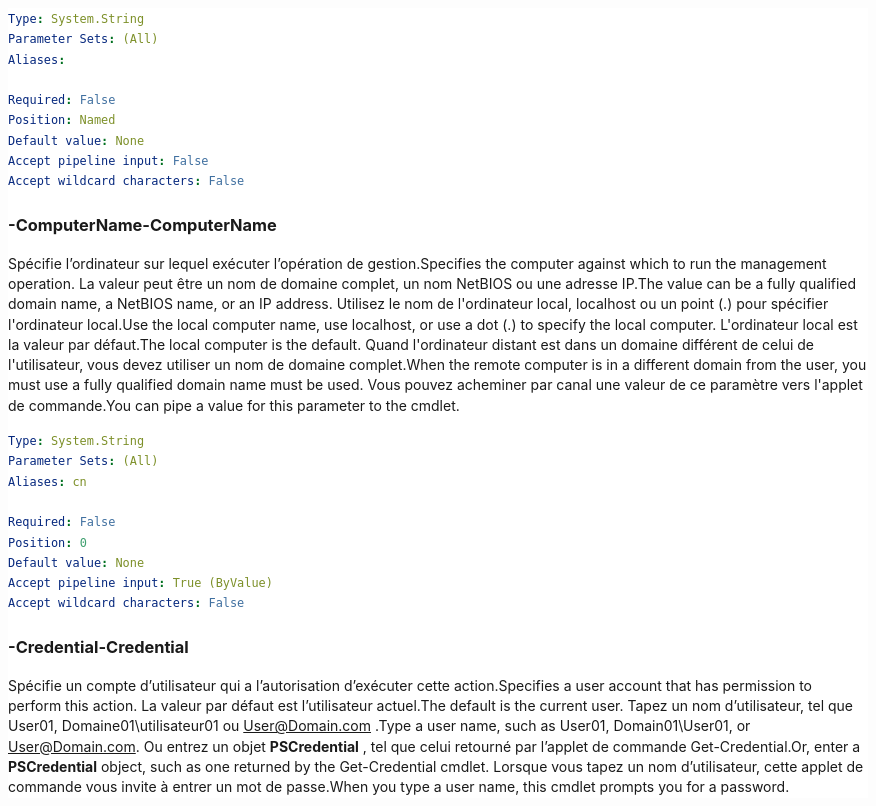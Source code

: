 ```yaml
Type: System.String
Parameter Sets: (All)
Aliases:

Required: False
Position: Named
Default value: None
Accept pipeline input: False
Accept wildcard characters: False
```

### <span data-ttu-id="82a4d-162">-ComputerName</span><span class="sxs-lookup"><span data-stu-id="82a4d-162">-ComputerName</span></span>

<span data-ttu-id="82a4d-163">Spécifie l’ordinateur sur lequel exécuter l’opération de gestion.</span><span class="sxs-lookup"><span data-stu-id="82a4d-163">Specifies the computer against which to run the management operation.</span></span>
<span data-ttu-id="82a4d-164">La valeur peut être un nom de domaine complet, un nom NetBIOS ou une adresse IP.</span><span class="sxs-lookup"><span data-stu-id="82a4d-164">The value can be a fully qualified domain name, a NetBIOS name, or an IP address.</span></span>
<span data-ttu-id="82a4d-165">Utilisez le nom de l'ordinateur local, localhost ou un point (.) pour spécifier l'ordinateur local.</span><span class="sxs-lookup"><span data-stu-id="82a4d-165">Use the local computer name, use localhost, or use a dot (.) to specify the local computer.</span></span>
<span data-ttu-id="82a4d-166">L'ordinateur local est la valeur par défaut.</span><span class="sxs-lookup"><span data-stu-id="82a4d-166">The local computer is the default.</span></span>
<span data-ttu-id="82a4d-167">Quand l'ordinateur distant est dans un domaine différent de celui de l'utilisateur, vous devez utiliser un nom de domaine complet.</span><span class="sxs-lookup"><span data-stu-id="82a4d-167">When the remote computer is in a different domain from the user, you must use a fully qualified domain name must be used.</span></span>
<span data-ttu-id="82a4d-168">Vous pouvez acheminer par canal une valeur de ce paramètre vers l'applet de commande.</span><span class="sxs-lookup"><span data-stu-id="82a4d-168">You can pipe a value for this parameter to the cmdlet.</span></span>

```yaml
Type: System.String
Parameter Sets: (All)
Aliases: cn

Required: False
Position: 0
Default value: None
Accept pipeline input: True (ByValue)
Accept wildcard characters: False
```

### <span data-ttu-id="82a4d-169">-Credential</span><span class="sxs-lookup"><span data-stu-id="82a4d-169">-Credential</span></span>

<span data-ttu-id="82a4d-170">Spécifie un compte d’utilisateur qui a l’autorisation d’exécuter cette action.</span><span class="sxs-lookup"><span data-stu-id="82a4d-170">Specifies a user account that has permission to perform this action.</span></span>
<span data-ttu-id="82a4d-171">La valeur par défaut est l’utilisateur actuel.</span><span class="sxs-lookup"><span data-stu-id="82a4d-171">The default is the current user.</span></span>
<span data-ttu-id="82a4d-172">Tapez un nom d’utilisateur, tel que User01, Domaine01\utilisateur01 ou User@Domain.com .</span><span class="sxs-lookup"><span data-stu-id="82a4d-172">Type a user name, such as User01, Domain01\User01, or User@Domain.com.</span></span>
<span data-ttu-id="82a4d-173">Ou entrez un objet **PSCredential** , tel que celui retourné par l’applet de commande Get-Credential.</span><span class="sxs-lookup"><span data-stu-id="82a4d-173">Or, enter a **PSCredential** object, such as one returned by the Get-Credential cmdlet.</span></span>
<span data-ttu-id="82a4d-174">Lorsque vous tapez un nom d’utilisateur, cette applet de commande vous invite à entrer un mot de passe.</span><span class="sxs-lookup"><span data-stu-id="82a4d-174">When you type a user name, this cmdlet prompts you for a password.</span></span>
